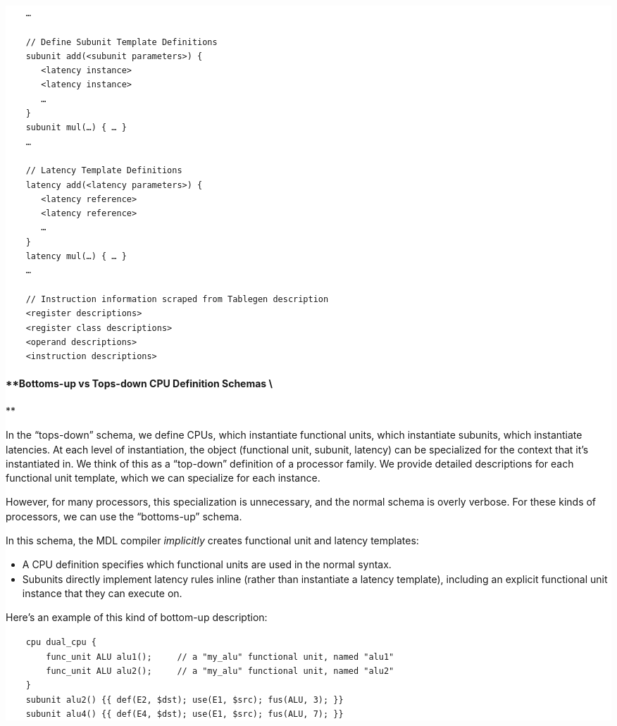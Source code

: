 ```
    …

    // Define Subunit Template Definitions
    subunit add(<subunit parameters>) {
       <latency instance>
       <latency instance>
       …
    }
    subunit mul(…) { … }
    …

    // Latency Template Definitions
    latency add(<latency parameters>) {
       <latency reference>
       <latency reference>
       …
    }
    latency mul(…) { … }
	…

    // Instruction information scraped from Tablegen description
    <register descriptions>
    <register class descriptions>
    <operand descriptions>
    <instruction descriptions> 
```



#### **Bottoms-up vs Tops-down CPU Definition Schemas \
**

In the “tops-down” schema, we define CPUs, which instantiate functional units, which instantiate subunits, which instantiate latencies.  At each level of instantiation, the object (functional unit, subunit, latency) can be specialized for the context that it’s instantiated in.  We think of this as a “top-down” definition of a processor family. We provide detailed descriptions for each functional unit template, which we can specialize for each instance.

However, for many processors, this specialization is unnecessary, and the normal schema is overly verbose. For these kinds of processors, we can use the “bottoms-up” schema.

In this schema, the MDL compiler _implicitly_ creates functional unit and latency templates:



*   A CPU definition specifies which functional units are used in the normal syntax.
*   Subunits directly implement latency rules inline (rather than instantiate a latency template), including an explicit functional unit instance that they can execute on.

Here’s an example of this kind of bottom-up description:


```
    cpu dual_cpu {
    	func_unit ALU alu1();     // a "my_alu" functional unit, named "alu1"
    	func_unit ALU alu2();     // a "my_alu" functional unit, named "alu2"
    }
    subunit alu2() {{ def(E2, $dst); use(E1, $src); fus(ALU, 3); }}
    subunit alu4() {{ def(E4, $dst); use(E1, $src); fus(ALU, 7); }}
```
